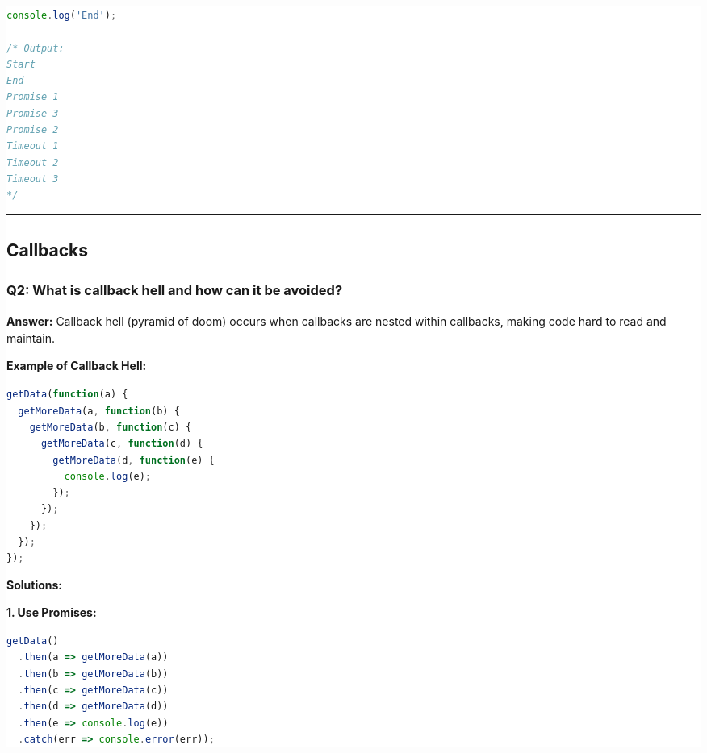 ```javascript
console.log('End');

/* Output:
Start
End
Promise 1
Promise 3
Promise 2
Timeout 1
Timeout 2
Timeout 3
*/
```

---

## Callbacks

### Q2: What is callback hell and how can it be avoided?

**Answer:**
Callback hell (pyramid of doom) occurs when callbacks are nested within callbacks, making code hard to read and maintain.

**Example of Callback Hell:**

```javascript
getData(function(a) {
  getMoreData(a, function(b) {
    getMoreData(b, function(c) {
      getMoreData(c, function(d) {
        getMoreData(d, function(e) {
          console.log(e);
        });
      });
    });
  });
});
```

**Solutions:**

**1. Use Promises:**

```javascript
getData()
  .then(a => getMoreData(a))
  .then(b => getMoreData(b))
  .then(c => getMoreData(c))
  .then(d => getMoreData(d))
  .then(e => console.log(e))
  .catch(err => console.error(err));
```

